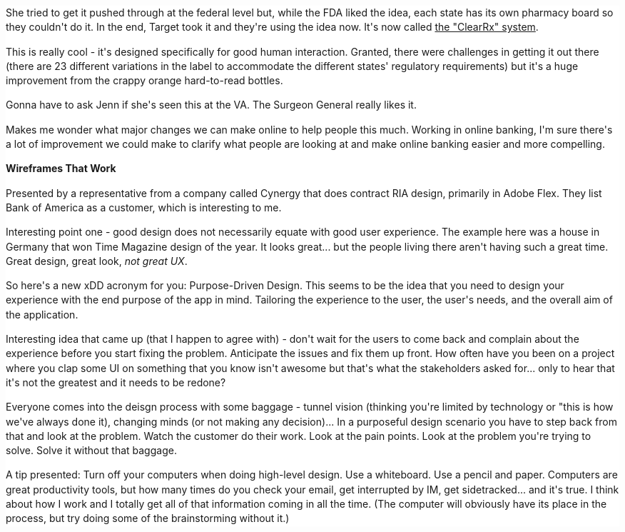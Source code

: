 She tried to get it pushed through at the federal level but, while the
FDA liked the idea, each state has its own pharmacy board so they
couldn't do it. In the end, Target took it and they're using the idea
now. It's now called [the "ClearRx" system](http://target.com/clearrx).

This is really cool - it's designed specifically for good human
interaction. Granted, there were challenges in getting it out there
(there are 23 different variations in the label to accommodate the
different states' regulatory requirements) but it's a huge improvement
from the crappy orange hard-to-read bottles.

Gonna have to ask Jenn if she's seen this at the VA. The Surgeon General
really likes it.

Makes me wonder what major changes we can make online to help people
this much. Working in online banking, I'm sure there's a lot of
improvement we could make to clarify what people are looking at and make
online banking easier and more compelling.

**Wireframes That Work**

Presented by a representative from a company called Cynergy that does
contract RIA design, primarily in Adobe Flex. They list Bank of America
as a customer, which is interesting to me.

Interesting point one - good design does not necessarily equate with
good user experience. The example here was a house in Germany that won
Time Magazine design of the year. It looks great... but the people
living there aren't having such a great time. Great design, great look,
*not great UX*.

So here's a new xDD acronym for you: Purpose-Driven Design. This seems
to be the idea that you need to design your experience with the end
purpose of the app in mind. Tailoring the experience to the user, the
user's needs, and the overall aim of the application.

Interesting idea that came up (that I happen to agree with) - don't wait
for the users to come back and complain about the experience before you
start fixing the problem. Anticipate the issues and fix them up front.
How often have you been on a project where you clap some UI on something
that you know isn't awesome but that's what the stakeholders asked
for... only to hear that it's not the greatest and it needs to be
redone?

Everyone comes into the deisgn process with some baggage - tunnel vision
(thinking you're limited by technology or "this is how we've always done
it), changing minds (or not making any decision)... In a purposeful
design scenario you have to step back from that and look at the problem.
Watch the customer do their work. Look at the pain points. Look at the
problem you're trying to solve. Solve it without that baggage.

A tip presented: Turn off your computers when doing high-level design.
Use a whiteboard. Use a pencil and paper. Computers are great
productivity tools, but how many times do you check your email, get
interrupted by IM, get sidetracked... and it's true. I think about how I
work and I totally get all of that information coming in all the time.
(The computer will obviously have its place in the process, but try
doing some of the brainstorming without it.)
